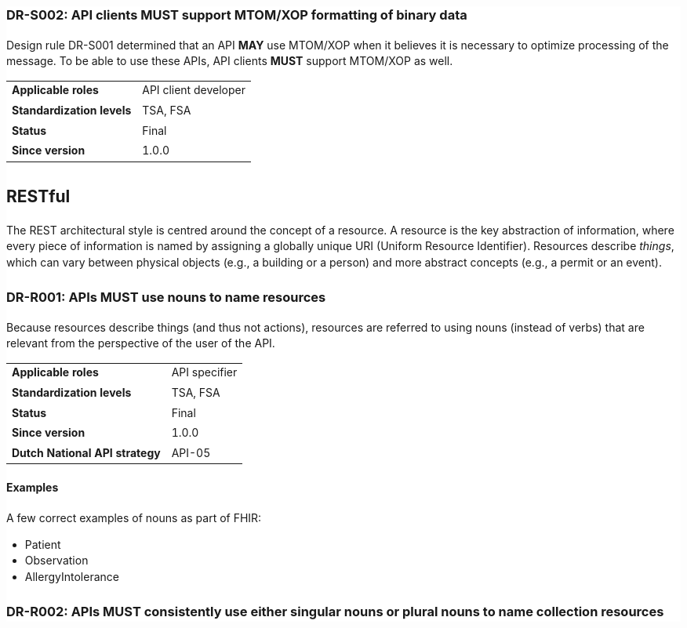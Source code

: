 ### DR-S002: API clients MUST support MTOM/XOP formatting of binary data

Design rule DR-S001 determined that an API **MAY** use MTOM/XOP when it believes it is necessary to optimize processing
of the message. To be able to use these APIs, API clients **MUST** support MTOM/XOP as well.

|                            |                      |
|----------------------------|----------------------|
| **Applicable roles**       | API client developer |
| **Standardization levels** | TSA, FSA             |
| **Status**                 | Final                |
| **Since version**          | 1.0.0                |

## RESTful

The REST architectural style is centred around the concept of a resource. A resource is the key abstraction of
information, where every piece of information is named by assigning a globally unique URI (Uniform Resource Identifier).
Resources describe *things*, which can vary between physical objects (e.g., a building or a person) and more abstract
concepts (e.g., a permit or an event).

### DR-R001: APIs MUST use nouns to name resources

Because resources describe things (and thus not actions), resources are referred to using nouns (instead of verbs) that
are relevant from the perspective of the user of the API.

|                                 |               |
|---------------------------------|---------------|
| **Applicable roles**            | API specifier |
| **Standardization levels**      | TSA, FSA      |
| **Status**                      | Final         |
| **Since version**               | 1.0.0         |
| **Dutch National API strategy** | API-05        |

#### Examples

A few correct examples of nouns as part of FHIR:

- Patient
- Observation
- AllergyIntolerance

### DR-R002: APIs MUST consistently use either singular nouns or plural nouns to name collection resources
